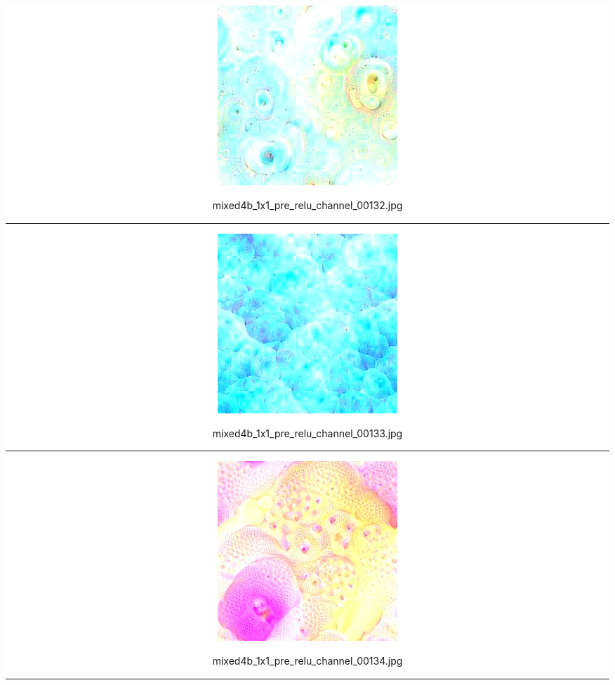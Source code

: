 <p align="center">  <img src="mixed4b_1x1_pre_relu_channel_00132.jpg?"> </p><p align="center">mixed4b_1x1_pre_relu_channel_00132.jpg</p>

***

<p align="center">  <img src="mixed4b_1x1_pre_relu_channel_00133.jpg?"> </p><p align="center">mixed4b_1x1_pre_relu_channel_00133.jpg</p>

***

<p align="center">  <img src="mixed4b_1x1_pre_relu_channel_00134.jpg?"> </p><p align="center">mixed4b_1x1_pre_relu_channel_00134.jpg</p>

***
